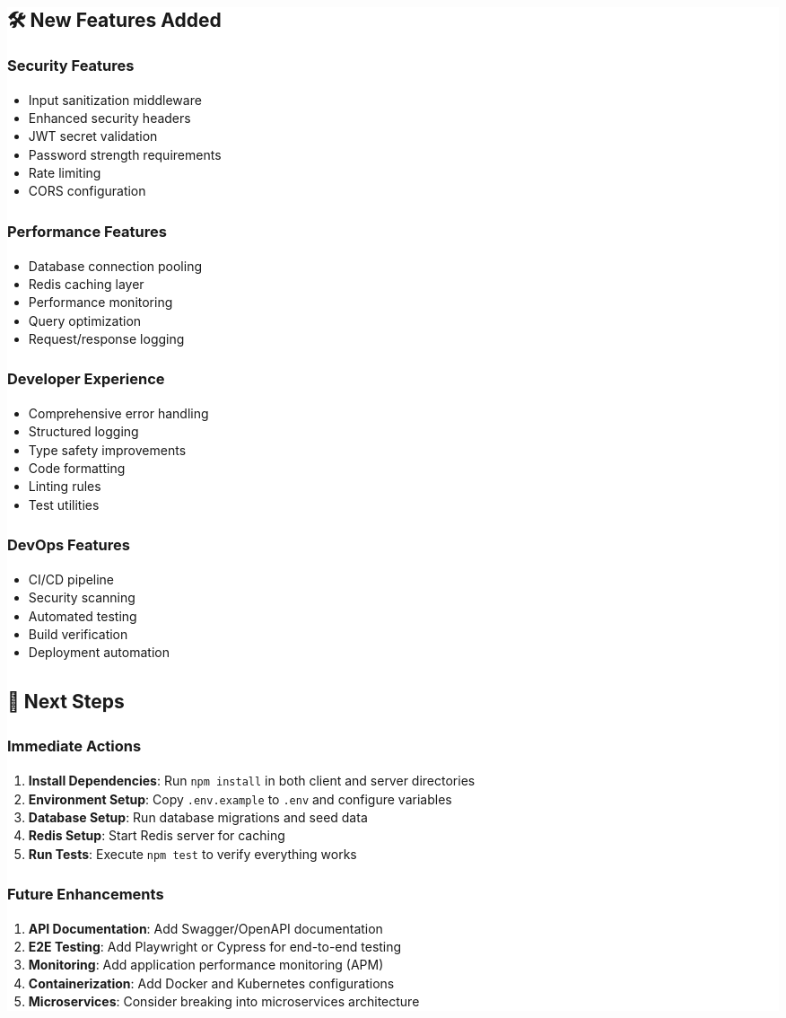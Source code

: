 ## 🛠 **New Features Added**

### **Security Features**
- Input sanitization middleware
- Enhanced security headers
- JWT secret validation
- Password strength requirements
- Rate limiting
- CORS configuration

### **Performance Features**
- Database connection pooling
- Redis caching layer
- Performance monitoring
- Query optimization
- Request/response logging

### **Developer Experience**
- Comprehensive error handling
- Structured logging
- Type safety improvements
- Code formatting
- Linting rules
- Test utilities

### **DevOps Features**
- CI/CD pipeline
- Security scanning
- Automated testing
- Build verification
- Deployment automation

## 🚀 **Next Steps**

### **Immediate Actions**
1. **Install Dependencies**: Run `npm install` in both client and server directories
2. **Environment Setup**: Copy `.env.example` to `.env` and configure variables
3. **Database Setup**: Run database migrations and seed data
4. **Redis Setup**: Start Redis server for caching
5. **Run Tests**: Execute `npm test` to verify everything works

### **Future Enhancements**
1. **API Documentation**: Add Swagger/OpenAPI documentation
2. **E2E Testing**: Add Playwright or Cypress for end-to-end testing
3. **Monitoring**: Add application performance monitoring (APM)
4. **Containerization**: Add Docker and Kubernetes configurations
5. **Microservices**: Consider breaking into microservices architecture
